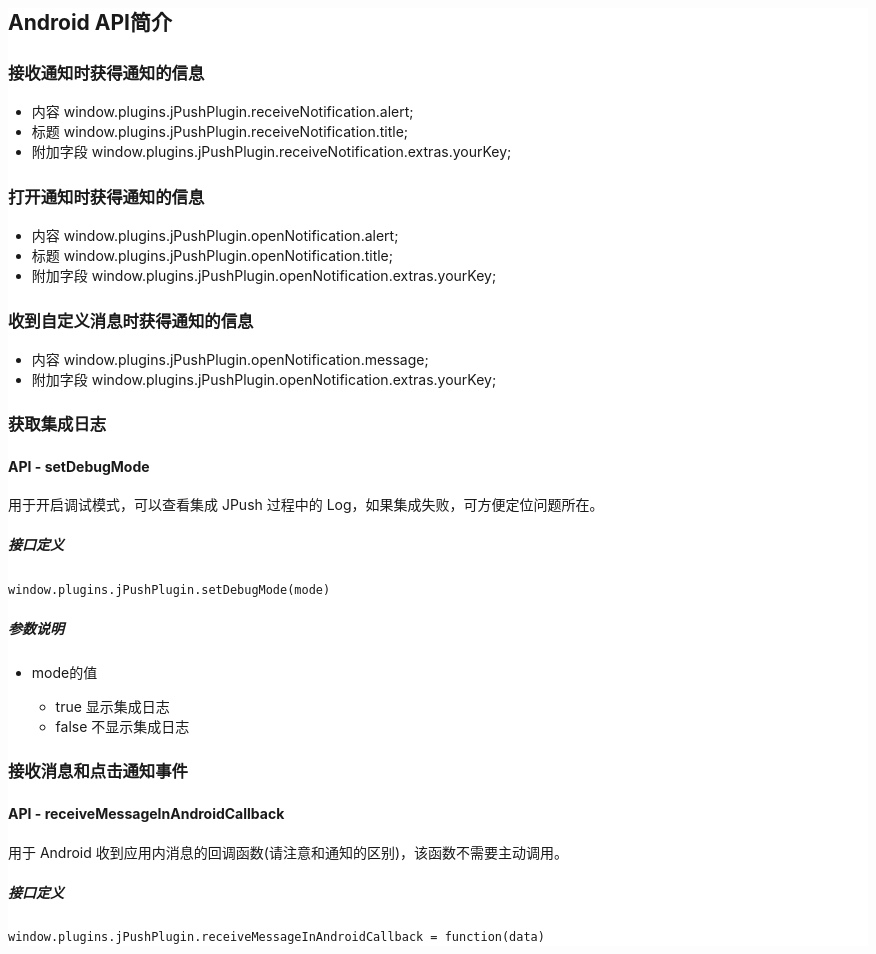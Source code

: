 ## Android API简介


### 接收通知时获得通知的信息

- 内容
    window.plugins.jPushPlugin.receiveNotification.alert;
- 标题
    window.plugins.jPushPlugin.receiveNotification.title;
- 附加字段
    window.plugins.jPushPlugin.receiveNotification.extras.yourKey;

### 打开通知时获得通知的信息

- 内容
    window.plugins.jPushPlugin.openNotification.alert;
- 标题
    window.plugins.jPushPlugin.openNotification.title;
- 附加字段
    window.plugins.jPushPlugin.openNotification.extras.yourKey;

### 收到自定义消息时获得通知的信息

- 内容
    window.plugins.jPushPlugin.openNotification.message;
- 附加字段
    window.plugins.jPushPlugin.openNotification.extras.yourKey;

### 获取集成日志

#### API - setDebugMode

用于开启调试模式，可以查看集成 JPush 过程中的 Log，如果集成失败，可方便定位问题所在。

##### 接口定义

	window.plugins.jPushPlugin.setDebugMode(mode)

##### 参数说明

- mode的值

	- true  显示集成日志
	- false 不显示集成日志


###  接收消息和点击通知事件
#### API - receiveMessageInAndroidCallback

用于 Android 收到应用内消息的回调函数(请注意和通知的区别)，该函数不需要主动调用。

##### 接口定义

	window.plugins.jPushPlugin.receiveMessageInAndroidCallback = function(data)
